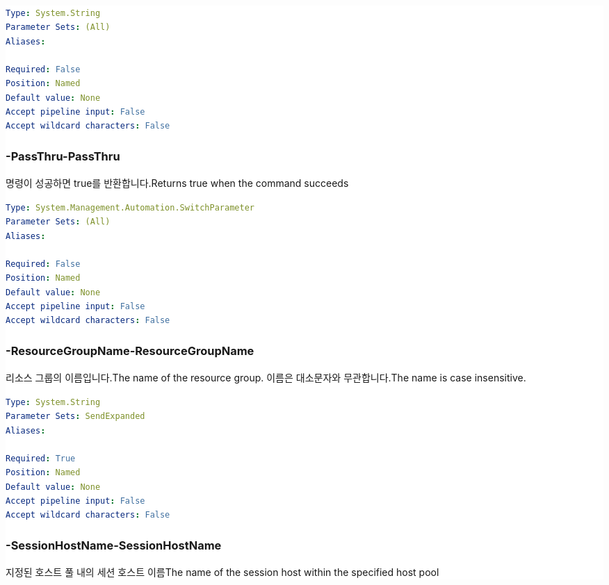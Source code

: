 ```yaml
Type: System.String
Parameter Sets: (All)
Aliases:

Required: False
Position: Named
Default value: None
Accept pipeline input: False
Accept wildcard characters: False
```

### <span data-ttu-id="ac9fd-123">-PassThru</span><span class="sxs-lookup"><span data-stu-id="ac9fd-123">-PassThru</span></span>
<span data-ttu-id="ac9fd-124">명령이 성공하면 true를 반환합니다.</span><span class="sxs-lookup"><span data-stu-id="ac9fd-124">Returns true when the command succeeds</span></span>

```yaml
Type: System.Management.Automation.SwitchParameter
Parameter Sets: (All)
Aliases:

Required: False
Position: Named
Default value: None
Accept pipeline input: False
Accept wildcard characters: False
```

### <span data-ttu-id="ac9fd-125">-ResourceGroupName</span><span class="sxs-lookup"><span data-stu-id="ac9fd-125">-ResourceGroupName</span></span>
<span data-ttu-id="ac9fd-126">리소스 그룹의 이름입니다.</span><span class="sxs-lookup"><span data-stu-id="ac9fd-126">The name of the resource group.</span></span>
<span data-ttu-id="ac9fd-127">이름은 대소문자와 무관합니다.</span><span class="sxs-lookup"><span data-stu-id="ac9fd-127">The name is case insensitive.</span></span>

```yaml
Type: System.String
Parameter Sets: SendExpanded
Aliases:

Required: True
Position: Named
Default value: None
Accept pipeline input: False
Accept wildcard characters: False
```

### <span data-ttu-id="ac9fd-128">-SessionHostName</span><span class="sxs-lookup"><span data-stu-id="ac9fd-128">-SessionHostName</span></span>
<span data-ttu-id="ac9fd-129">지정된 호스트 풀 내의 세션 호스트 이름</span><span class="sxs-lookup"><span data-stu-id="ac9fd-129">The name of the session host within the specified host pool</span></span>
